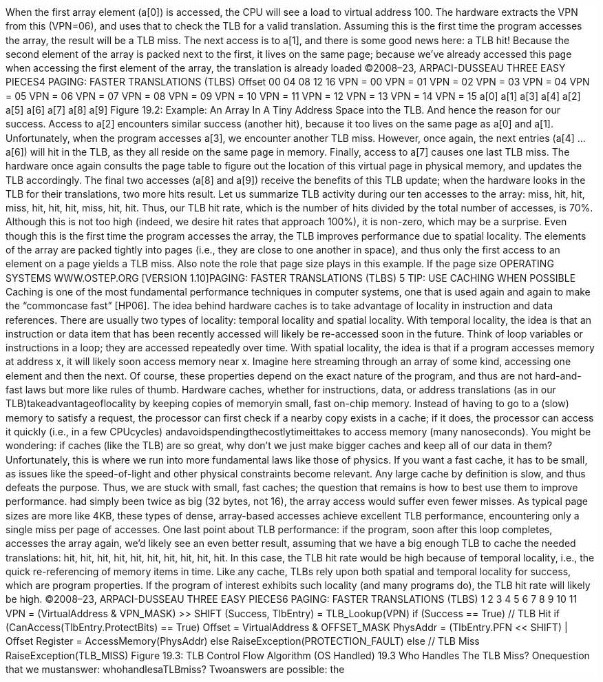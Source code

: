 When the first array element (a[0]) is accessed, the CPU will see a load to virtual address 100. The hardware extracts the VPN from this (VPN=06), and uses that to check the TLB for a valid translation. Assuming this is the first time the program accesses the array, the result will be a TLB miss. The next access is to a[1], and there is some good news here: a TLB hit! Because the second element of the array is packed next to the first, it lives on the same page; because we’ve already accessed this page when accessing the first element of the array, the translation is already loaded ©2008–23, ARPACI-DUSSEAU THREE EASY PIECES4 PAGING: FASTER TRANSLATIONS (TLBS) Offset 00 04 08 12 16 VPN = 00 VPN = 01 VPN = 02 VPN = 03 VPN = 04 VPN = 05 VPN = 06 VPN = 07 VPN = 08 VPN = 09 VPN = 10 VPN = 11 VPN = 12 VPN = 13 VPN = 14 VPN = 15 a[0] a[1] a[3] a[4] a[2] a[5] a[6] a[7] a[8] a[9] Figure 19.2: Example: An Array In A Tiny Address Space into the TLB. And hence the reason for our success. Access to a[2] encounters similar success (another hit), because it too lives on the same page as a[0] and a[1]. Unfortunately, when the program accesses a[3], we encounter another TLB miss. However, once again, the next entries (a[4] ... a[6]) will hit in the TLB, as they all reside on the same page in memory. Finally, access to a[7] causes one last TLB miss. The hardware once again consults the page table to figure out the location of this virtual page in physical memory, and updates the TLB accordingly. The final two accesses (a[8] and a[9]) receive the benefits of this TLB update; when the hardware looks in the TLB for their translations, two more hits result. Let us summarize TLB activity during our ten accesses to the array: miss, hit, hit, miss, hit, hit, hit, miss, hit, hit. Thus, our TLB hit rate, which is the number of hits divided by the total number of accesses, is 70%. Although this is not too high (indeed, we desire hit rates that approach 100%), it is non-zero, which may be a surprise. Even though this is the first time the program accesses the array, the TLB improves performance due to spatial locality. The elements of the array are packed tightly into pages (i.e., they are close to one another in space), and thus only the first access to an element on a page yields a TLB miss. Also note the role that page size plays in this example. If the page size OPERATING SYSTEMS WWW.OSTEP.ORG [VERSION 1.10]PAGING: FASTER TRANSLATIONS (TLBS) 5 TIP: USE CACHING WHEN POSSIBLE Caching is one of the most fundamental performance techniques in computer systems, one that is used again and again to make the “commoncase fast” [HP06]. The idea behind hardware caches is to take advantage of locality in instruction and data references. There are usually two types of locality: temporal locality and spatial locality. With temporal locality, the idea is that an instruction or data item that has been recently accessed will likely be re-accessed soon in the future. Think of loop variables or instructions in a loop; they are accessed repeatedly over time. With spatial locality, the idea is that if a program accesses memory at address x, it will likely soon access memory near x. Imagine here streaming through an array of some kind, accessing one element and then the next. Of course, these properties depend on the exact nature of the program, and thus are not hard-and-fast laws but more like rules of thumb. Hardware caches, whether for instructions, data, or address translations (as in our TLB)takeadvantageoflocality by keeping copies of memoryin small, fast on-chip memory. Instead of having to go to a (slow) memory to satisfy a request, the processor can first check if a nearby copy exists in a cache; if it does, the processor can access it quickly (i.e., in a few CPUcycles) andavoidspendingthecostlytimeittakes to access memory (many nanoseconds). You might be wondering: if caches (like the TLB) are so great, why don’t we just make bigger caches and keep all of our data in them? Unfortunately, this is where we run into more fundamental laws like those of physics. If you want a fast cache, it has to be small, as issues like the speed-of-light and other physical constraints become relevant. Any large cache by definition is slow, and thus defeats the purpose. Thus, we are stuck with small, fast caches; the question that remains is how to best use them to improve performance. had simply been twice as big (32 bytes, not 16), the array access would suffer even fewer misses. As typical page sizes are more like 4KB, these types of dense, array-based accesses achieve excellent TLB performance, encountering only a single miss per page of accesses. One last point about TLB performance: if the program, soon after this loop completes, accesses the array again, we’d likely see an even better result, assuming that we have a big enough TLB to cache the needed translations: hit, hit, hit, hit, hit, hit, hit, hit, hit, hit. In this case, the TLB hit rate would be high because of temporal locality, i.e., the quick re-referencing of memory items in time. Like any cache, TLBs rely upon both spatial and temporal locality for success, which are program properties. If the program of interest exhibits such locality (and many programs do), the TLB hit rate will likely be high. ©2008–23, ARPACI-DUSSEAU THREE EASY PIECES6 PAGING: FASTER TRANSLATIONS (TLBS) 1 2 3 4 5 6 7 8 9 10 11 VPN = (VirtualAddress & VPN_MASK) >> SHIFT (Success, TlbEntry) = TLB_Lookup(VPN) if (Success == True) // TLB Hit if (CanAccess(TlbEntry.ProtectBits) == True) Offset = VirtualAddress & OFFSET_MASK PhysAddr = (TlbEntry.PFN << SHIFT) | Offset Register = AccessMemory(PhysAddr) else RaiseException(PROTECTION_FAULT) else // TLB Miss RaiseException(TLB_MISS) Figure 19.3: TLB Control Flow Algorithm (OS Handled) 19.3 Who Handles The TLB Miss? Onequestion that we mustanswer: whohandlesaTLBmiss? Twoanswers are possible: the
